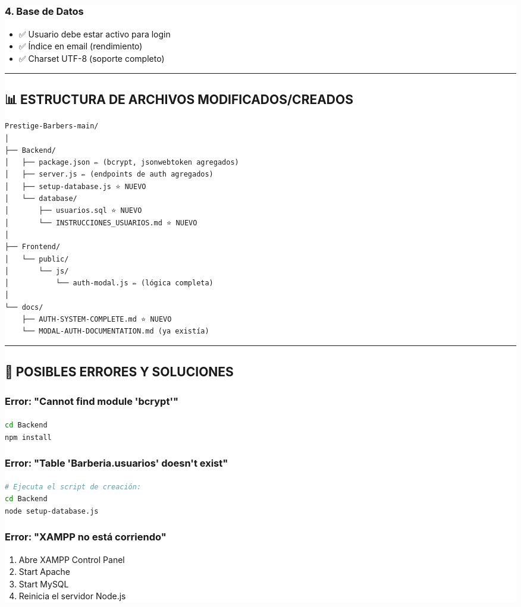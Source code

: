 ### **4. Base de Datos**
- ✅ Usuario debe estar activo para login
- ✅ Índice en email (rendimiento)
- ✅ Charset UTF-8 (soporte completo)

---

## 📊 ESTRUCTURA DE ARCHIVOS MODIFICADOS/CREADOS

```
Prestige-Barbers-main/
│
├── Backend/
│   ├── package.json ✏️ (bcrypt, jsonwebtoken agregados)
│   ├── server.js ✏️ (endpoints de auth agregados)
│   ├── setup-database.js ⭐ NUEVO
│   └── database/
│       ├── usuarios.sql ⭐ NUEVO
│       └── INSTRUCCIONES_USUARIOS.md ⭐ NUEVO
│
├── Frontend/
│   └── public/
│       └── js/
│           └── auth-modal.js ✏️ (lógica completa)
│
└── docs/
    ├── AUTH-SYSTEM-COMPLETE.md ⭐ NUEVO
    └── MODAL-AUTH-DOCUMENTATION.md (ya existía)
```

---

## 🐛 POSIBLES ERRORES Y SOLUCIONES

### **Error: "Cannot find module 'bcrypt'"**
```bash
cd Backend
npm install
```

### **Error: "Table 'Barberia.usuarios' doesn't exist"**
```bash
# Ejecuta el script de creación:
cd Backend
node setup-database.js
```

### **Error: "XAMPP no está corriendo"**
1. Abre XAMPP Control Panel
2. Start Apache
3. Start MySQL
4. Reinicia el servidor Node.js
